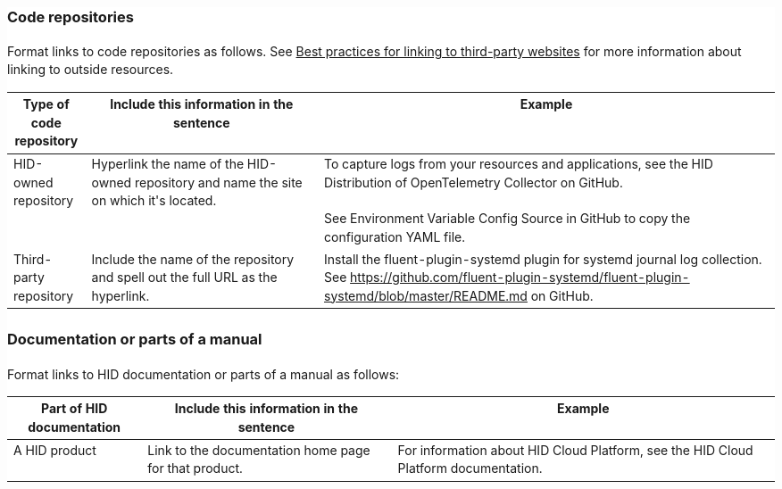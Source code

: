 ### Code repositories

Format links to code repositories as follows. See [Best practices for linking to third-party websites](#best-practices-for-linking-to-third-party-websites) for more information about linking to outside resources.

| **Type of code repository** | **Include this information in the sentence**                                            | **Example**                                                                                                                                                                                                       |
|-----------------------------|-----------------------------------------------------------------------------------------|-------------------------------------------------------------------------------------------------------------------------------------------------------------------------------------------------------------------|
| HID-owned repository        | Hyperlink the name of the HID-owned repository and name the site on which it's located. | To capture logs from your resources and applications, see the HID Distribution of OpenTelemetry Collector on GitHub.<br><br>See Environment Variable Config Source in GitHub to copy the configuration YAML file. |
| Third-party repository      | Include the name of the repository and spell out the full URL as the hyperlink.         | Install the fluent-plugin-systemd plugin for systemd journal log collection. See <https://github.com/fluent-plugin-systemd/fluent-plugin-systemd/blob/master/README.md> on GitHub.                                |

### Documentation or parts of a manual

Format links to HID documentation or parts of a manual as follows:

| **Part of HID documentation**                                        | **Include this information in the sentence**                                                                                                                                                                                                                                                                                                                                                                                                  | **Example**                                                                                                                                                                                                                                                                                                                                                                                                                                                                                                                                                                                          |
|----------------------------------------------------------------------|-----------------------------------------------------------------------------------------------------------------------------------------------------------------------------------------------------------------------------------------------------------------------------------------------------------------------------------------------------------------------------------------------------------------------------------------------|------------------------------------------------------------------------------------------------------------------------------------------------------------------------------------------------------------------------------------------------------------------------------------------------------------------------------------------------------------------------------------------------------------------------------------------------------------------------------------------------------------------------------------------------------------------------------------------------------|
| A HID product                                                        | Link to the documentation home page for that product.                                                                                                                                                                                                                                                                                                                                                                                         | For information about HID Cloud Platform, see the HID Cloud Platform documentation.                                                                                                                                                                                                                                                                                                                                                                                                                                                                                                                  |